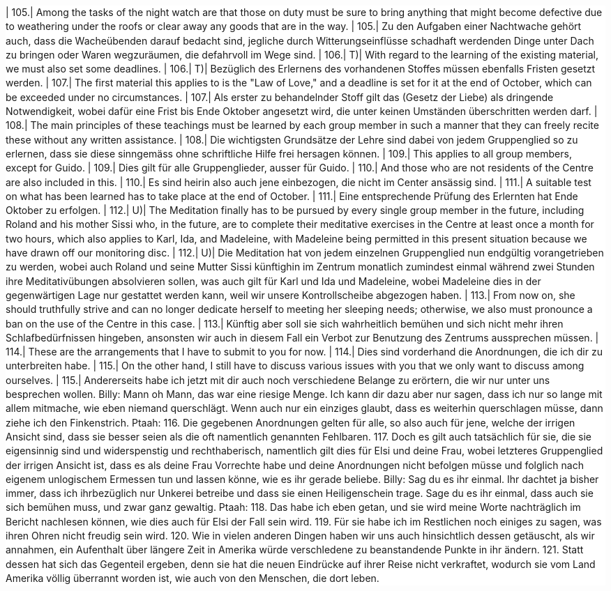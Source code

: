 | 105.| Among the tasks of the night watch are that those on duty must be sure to bring anything that might become defective due to weathering under the roofs or clear away any goods that are in the way.
| 105.| Zu den Aufgaben einer Nachtwache gehört auch, dass die Wacheübenden darauf bedacht sind, jegliche durch Witterungseinflüsse schadhaft werdenden Dinge unter Dach zu bringen oder Waren wegzuräumen, die defahrvoll im Wege sind.
| 106.| T)| With regard to the learning of the existing material, we must also set some deadlines.
| 106.| T)| Bezüglich des Erlernens des vorhandenen Stoffes müssen ebenfalls Fristen gesetzt werden.
| 107.| The first material this applies to is the "Law of Love," and a deadline is set for it at the end of October, which can be exceeded under no circumstances.
| 107.| Als erster zu behandelnder Stoff gilt das (Gesetz der Liebe) als dringende Notwendigkeit, wobei dafür eine Frist bis Ende Oktober angesetzt wird, die unter keinen Umständen überschritten werden darf.
| 108.| The main principles of these teachings must be learned by each group member in such a manner that they can freely recite these without any written assistance.
| 108.| Die wichtigsten Grundsätze der Lehre sind dabei von jedem Gruppenglied so zu erlernen, dass sie diese sinngemäss ohne schriftliche Hilfe frei hersagen können.
| 109.| This applies to all group members, except for Guido.
| 109.| Dies gilt für alle Gruppenglieder, ausser für Guido.
| 110.| And those who are not residents of the Centre are also included in this.
| 110.| Es sind heirin also auch jene einbezogen, die nicht im Center ansässig sind.
| 111.| A suitable test on what has been learned has to take place at the end of October.
| 111.| Eine entsprechende Prüfung des Erlernten hat Ende Oktober zu erfolgen.
| 112.| U)| The Meditation finally has to be pursued by every single group member in the future, including Roland and his mother Sissi who, in the future, are to complete their meditative exercises in the Centre at least once a month for two hours, which also applies to Karl, Ida, and Madeleine, with Madeleine being permitted in this present situation because we have drawn off our monitoring disc.
| 112.| U)| Die Meditation hat von jedem einzelnen Gruppenglied nun endgültig vorangetrieben zu werden, wobei auch Roland und seine Mutter Sissi künftighin im Zentrum monatlich zumindest einmal während zwei Stunden ihre Meditativübungen absolvieren sollen, was auch gilt für Karl und Ida und Madeleine, wobei Madeleine dies in der gegenwärtigen Lage nur gestattet werden kann, weil wir unsere Kontrollscheibe abgezogen haben.
| 113.| From now on, she should truthfully strive and can no longer dedicate herself to meeting her sleeping needs; otherwise, we also must pronounce a ban on the use of the Centre in this case.
| 113.| Künftig aber soll sie sich wahrheitlich bemühen und sich nicht mehr ihren Schlafbedürfnissen hingeben, ansonsten wir auch in diesem Fall ein Verbot zur Benutzung des Zentrums aussprechen müssen.
| 114.| These are the arrangements that I have to submit to you for now.
| 114.| Dies sind vorderhand die Anordnungen, die ich dir zu unterbreiten habe.
| 115.| On the other hand, I still have to discuss various issues with you that we only want to discuss among ourselves.
| 115.| Andererseits habe ich jetzt mit dir auch noch verschiedene Belange zu erörtern, die wir nur unter uns besprechen wollen.
Billy:
Mann oh Mann, das war eine riesige Menge. Ich kann dir dazu aber nur sagen, dass ich nur so lange mit allem mitmache, wie eben niemand querschlägt. Wenn auch nur ein einziges glaubt, dass es weiterhin querschlagen müsse, dann ziehe ich den Finkenstrich.
Ptaah:
116. Die gegebenen Anordnungen gelten für alle, so also auch für jene, welche der irrigen Ansicht sind, dass sie besser seien als die oft namentlich genannten Fehlbaren.
117. Doch es gilt auch tatsächlich für sie, die sie eigensinnig sind und widerspenstig und rechthaberisch, namentlich gilt dies für Elsi und deine Frau, wobei letzteres Gruppenglied der irrigen Ansicht ist, dass es als deine Frau Vorrechte habe und deine Anordnungen nicht befolgen müsse und folglich nach eigenem unlogischem Ermessen tun und lassen könne, wie es ihr gerade beliebe.
Billy:
Sag du es ihr einmal. Ihr dachtet ja bisher immer, dass ich ihrbezüglich nur Unkerei betreibe und dass sie einen Heiligenschein trage. Sage du es ihr einmal, dass auch sie sich bemühen muss, und zwar ganz gewaltig.
Ptaah:
118. Das habe ich eben getan, und sie wird meine Worte nachträglich im Bericht nachlesen können, wie dies auch für Elsi der Fall sein wird.
119. Für sie habe ich im Restlichen noch einiges zu sagen, was ihren Ohren nicht freudig sein wird.
120. Wie in vielen anderen Dingen haben wir uns auch hinsichtlich dessen getäuscht, als wir annahmen, ein Aufenthalt über längere Zeit in Amerika würde verschledene zu beanstandende Punkte in ihr ändern.
121. Statt dessen hat sich das Gegenteil ergeben, denn sie hat die neuen Eindrücke auf ihrer Reise nicht verkraftet, wodurch sie vom Land Amerika völlig überrannt worden ist, wie auch von den Menschen, die dort leben.